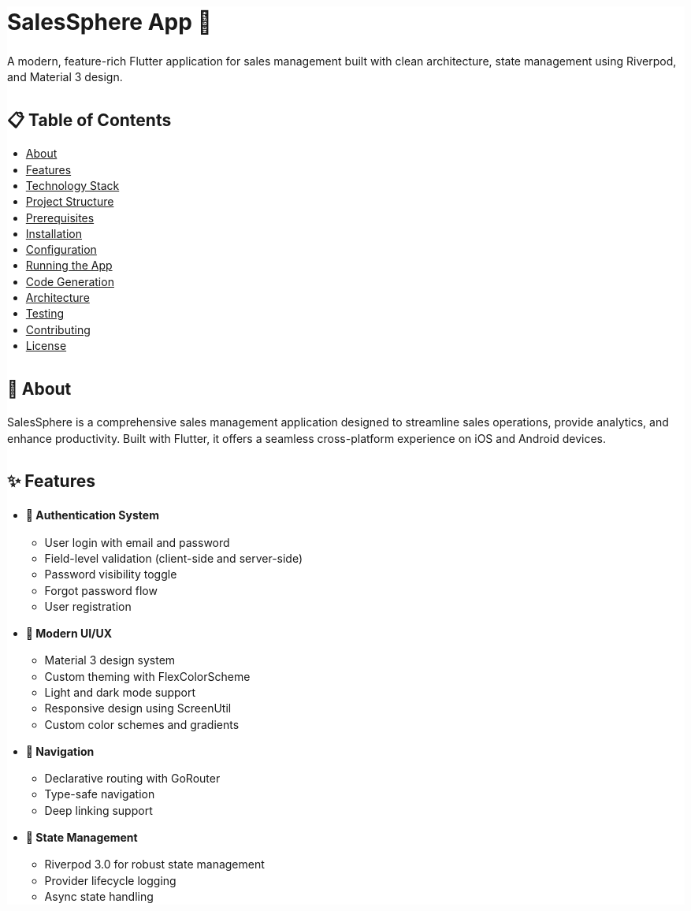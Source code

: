 # SalesSphere App 🚀

A modern, feature-rich Flutter application for sales management built with clean architecture, state management using Riverpod, and Material 3 design.

## 📋 Table of Contents

- [About](#about)
- [Features](#features)
- [Technology Stack](#technology-stack)
- [Project Structure](#project-structure)
- [Prerequisites](#prerequisites)
- [Installation](#installation)
- [Configuration](#configuration)
- [Running the App](#running-the-app)
- [Code Generation](#code-generation)
- [Architecture](#architecture)
- [Testing](#testing)
- [Contributing](#contributing)
- [License](#license)

## 📖 About

SalesSphere is a comprehensive sales management application designed to streamline sales operations, provide analytics, and enhance productivity. Built with Flutter, it offers a seamless cross-platform experience on iOS and Android devices.

## ✨ Features

- **🔐 Authentication System**
  - User login with email and password
  - Field-level validation (client-side and server-side)
  - Password visibility toggle
  - Forgot password flow
  - User registration
  
- **🎨 Modern UI/UX**
  - Material 3 design system
  - Custom theming with FlexColorScheme
  - Light and dark mode support
  - Responsive design using ScreenUtil
  - Custom color schemes and gradients
  
- **📱 Navigation**
  - Declarative routing with GoRouter
  - Type-safe navigation
  - Deep linking support
  
- **🔄 State Management**
  - Riverpod 3.0 for robust state management
  - Provider lifecycle logging
  - Async state handling
  